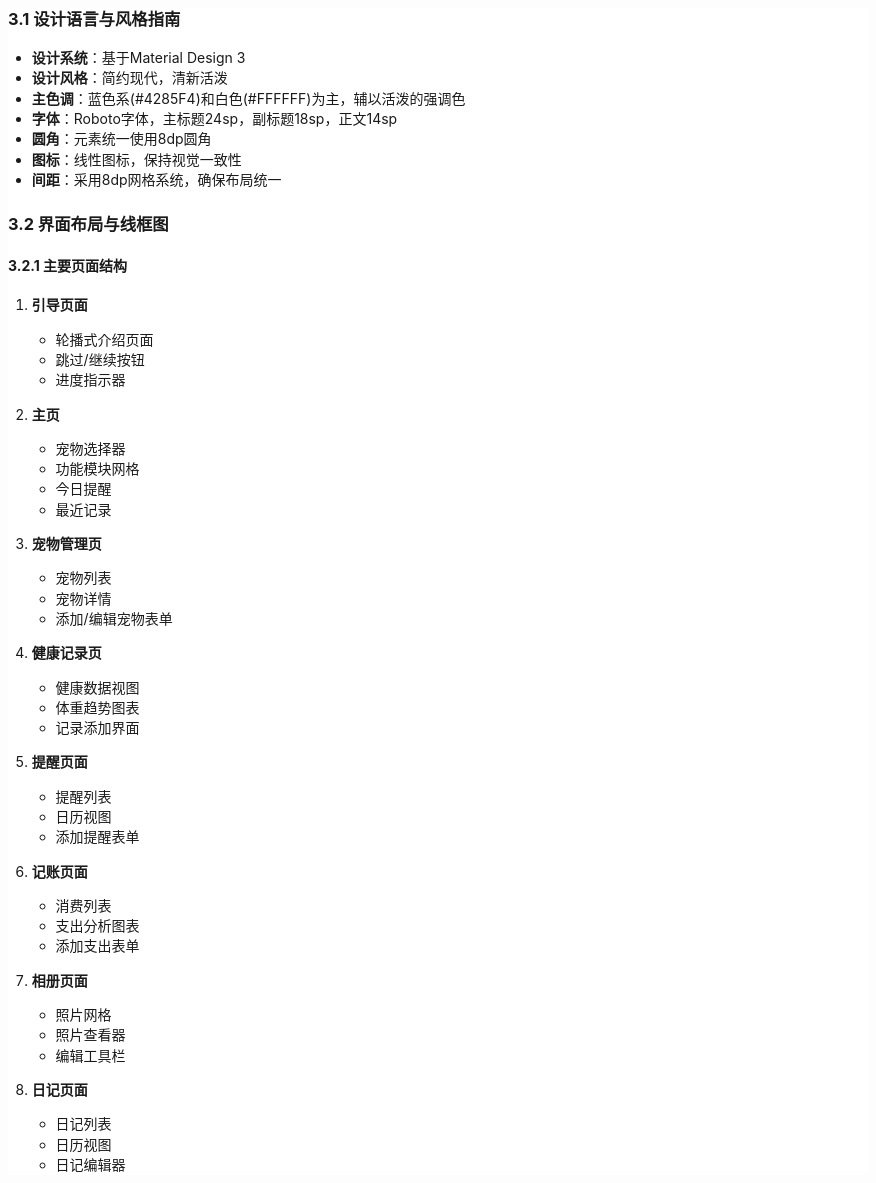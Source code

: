### 3.1 设计语言与风格指南

- **设计系统**：基于Material Design 3
- **设计风格**：简约现代，清新活泼
- **主色调**：蓝色系(#4285F4)和白色(#FFFFFF)为主，辅以活泼的强调色
- **字体**：Roboto字体，主标题24sp，副标题18sp，正文14sp
- **圆角**：元素统一使用8dp圆角
- **图标**：线性图标，保持视觉一致性
- **间距**：采用8dp网格系统，确保布局统一

### 3.2 界面布局与线框图

#### 3.2.1 主要页面结构

1. **引导页面**
   - 轮播式介绍页面
   - 跳过/继续按钮
   - 进度指示器

2. **主页**
   - 宠物选择器
   - 功能模块网格
   - 今日提醒
   - 最近记录

3. **宠物管理页**
   - 宠物列表
   - 宠物详情
   - 添加/编辑宠物表单

4. **健康记录页**
   - 健康数据视图
   - 体重趋势图表
   - 记录添加界面

5. **提醒页面**
   - 提醒列表
   - 日历视图
   - 添加提醒表单

6. **记账页面**
   - 消费列表
   - 支出分析图表
   - 添加支出表单

7. **相册页面**
   - 照片网格
   - 照片查看器
   - 编辑工具栏

8. **日记页面**
   - 日记列表
   - 日历视图
   - 日记编辑器
